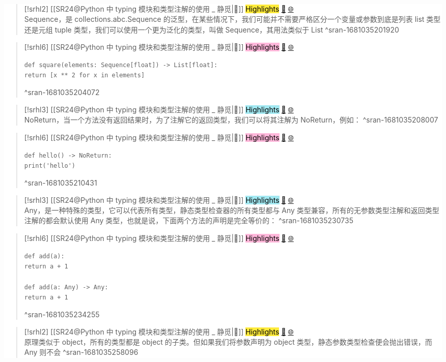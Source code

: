 > [!srhl2] [[SR24@Python 中 typing 模块和类型注解的使用 _ 静觅|📄]] <mark style="background-color: #ffeb3b">Highlights</mark> [🧷](<http://localhost:7026/unread/24#id=1681035201920>) [🌐](<http://localhost:7026/reading/24#id=1681035201920>)   
> Sequence，是 collections.abc.Sequence 的泛型，在某些情况下，我们可能并不需要严格区分一个变量或参数到底是列表 list 类型还是元组 tuple 类型，我们可以使用一个更为泛化的类型，叫做 Sequence，其用法类似于 List
> ^sran-1681035201920
 
> [!srhl6] [[SR24@Python 中 typing 模块和类型注解的使用 _ 静觅|📄]] <mark style="background-color: #ffb7da">Highlights</mark> [🧷](<http://localhost:7026/unread/24#id=1681035204072>) [🌐](<http://localhost:7026/reading/24#id=1681035204072>)   
> ```  
> def square(elements: Sequence[float]) -> List[float]:  
> return [x ** 2 for x in elements]  
> ```
> ^sran-1681035204072
 
> [!srhl3] [[SR24@Python 中 typing 模块和类型注解的使用 _ 静觅|📄]] <mark style="background-color: #a2e9f2">Highlights</mark> [🧷](<http://localhost:7026/unread/24#id=1681035208007>) [🌐](<http://localhost:7026/reading/24#id=1681035208007>)   
> NoReturn，当一个方法没有返回结果时，为了注解它的返回类型，我们可以将其注解为 NoReturn，例如：
> ^sran-1681035208007
 
> [!srhl6] [[SR24@Python 中 typing 模块和类型注解的使用 _ 静觅|📄]] <mark style="background-color: #ffb7da">Highlights</mark> [🧷](<http://localhost:7026/unread/24#id=1681035210431>) [🌐](<http://localhost:7026/reading/24#id=1681035210431>)   
> ```  
> def hello() -> NoReturn:  
> print('hello')  
> ```
> ^sran-1681035210431
 
> [!srhl3] [[SR24@Python 中 typing 模块和类型注解的使用 _ 静觅|📄]] <mark style="background-color: #a2e9f2">Highlights</mark> [🧷](<http://localhost:7026/unread/24#id=1681035230735>) [🌐](<http://localhost:7026/reading/24#id=1681035230735>)   
> Any，是一种特殊的类型，它可以代表所有类型，静态类型检查器的所有类型都与 Any 类型兼容，所有的无参数类型注解和返回类型注解的都会默认使用 Any 类型，也就是说，下面两个方法的声明是完全等价的：
> ^sran-1681035230735
 
> [!srhl6] [[SR24@Python 中 typing 模块和类型注解的使用 _ 静觅|📄]] <mark style="background-color: #ffb7da">Highlights</mark> [🧷](<http://localhost:7026/unread/24#id=1681035234255>) [🌐](<http://localhost:7026/reading/24#id=1681035234255>)   
> ```  
> def add(a):  
> return a + 1  
>   
> def add(a: Any) -> Any:  
> return a + 1  
> ```
> ^sran-1681035234255
 
> [!srhl2] [[SR24@Python 中 typing 模块和类型注解的使用 _ 静觅|📄]] <mark style="background-color: #ffeb3b">Highlights</mark> [🧷](<http://localhost:7026/unread/24#id=1681035258096>) [🌐](<http://localhost:7026/reading/24#id=1681035258096>)   
> 原理类似于 object，所有的类型都是 object 的子类。但如果我们将参数声明为 object 类型，静态参数类型检查便会抛出错误，而 Any 则不会
> ^sran-1681035258096
 